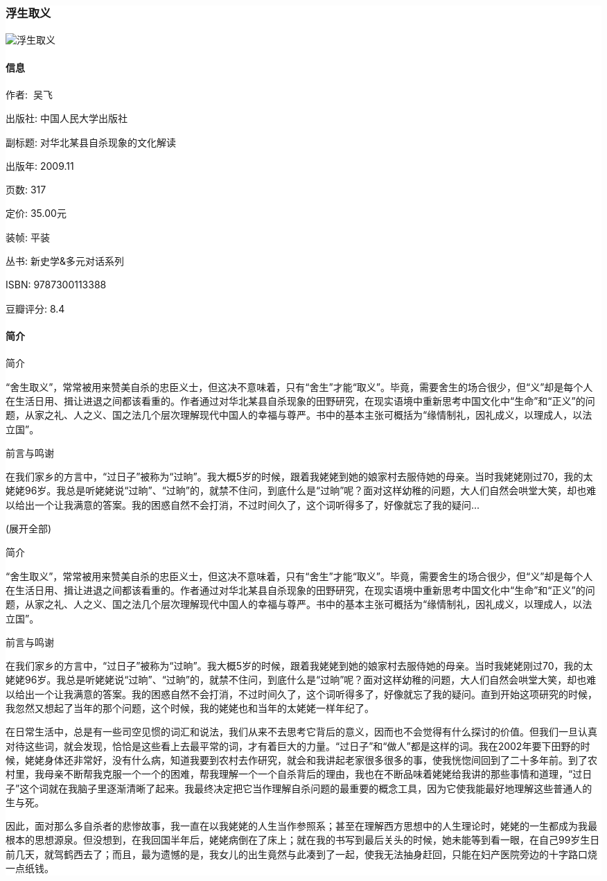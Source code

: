 

### 浮生取义

![浮生取义](https://img3.doubanio.com/view/subject/l/public/s4066986.jpg)

#### 信息

作者:  吴飞 

出版社: 中国人民大学出版社 

副标题: 对华北某县自杀现象的文化解读 

出版年: 2009.11 

页数: 317 

定价: 35.00元 

装帧: 平装 

丛书: 新史学&多元对话系列 

ISBN: 9787300113388

豆瓣评分: 8.4

#### 简介

简介

“舍生取义”，常常被用来赞美自杀的忠臣义士，但这决不意味着，只有“舍生”才能“取义”。毕竟，需要舍生的场合很少，但“义”却是每个人在生活日用、揖让进退之间都该看重的。作者通过对华北某县自杀现象的田野研究，在现实语境中重新思考中国文化中“生命”和“正义”的问题，从家之礼、人之义、国之法几个层次理解现代中国人的幸福与尊严。书中的基本主张可概括为“缘情制礼，因礼成义，以理成人，以法立国”。

前言与鸣谢

在我们家乡的方言中，“过日子”被称为“过晌”。我大概5岁的时候，跟着我姥姥到她的娘家村去服侍她的母亲。当时我姥姥刚过70，我的太姥姥96岁。我总是听姥姥说“过晌”、“过晌”的，就禁不住问，到底什么是“过晌”呢？面对这样幼稚的问题，大人们自然会哄堂大笑，却也难以给出一个让我满意的答案。我的困惑自然不会打消，不过时间久了，这个词听得多了，好像就忘了我的疑问...

(展开全部)

简介

“舍生取义”，常常被用来赞美自杀的忠臣义士，但这决不意味着，只有“舍生”才能“取义”。毕竟，需要舍生的场合很少，但“义”却是每个人在生活日用、揖让进退之间都该看重的。作者通过对华北某县自杀现象的田野研究，在现实语境中重新思考中国文化中“生命”和“正义”的问题，从家之礼、人之义、国之法几个层次理解现代中国人的幸福与尊严。书中的基本主张可概括为“缘情制礼，因礼成义，以理成人，以法立国”。

前言与鸣谢

在我们家乡的方言中，“过日子”被称为“过晌”。我大概5岁的时候，跟着我姥姥到她的娘家村去服侍她的母亲。当时我姥姥刚过70，我的太姥姥96岁。我总是听姥姥说“过晌”、“过晌”的，就禁不住问，到底什么是“过晌”呢？面对这样幼稚的问题，大人们自然会哄堂大笑，却也难以给出一个让我满意的答案。我的困惑自然不会打消，不过时间久了，这个词听得多了，好像就忘了我的疑问。直到开始这项研究的时候，我忽然又想起了当年的那个问题，这个时候，我的姥姥也和当年的太姥姥一样年纪了。

在日常生活中，总是有一些司空见惯的词汇和说法，我们从来不去思考它背后的意义，因而也不会觉得有什么探讨的价值。但我们一旦认真对待这些词，就会发现，恰恰是这些看上去最平常的词，才有着巨大的力量。“过日子”和“做人”都是这样的词。我在2002年要下田野的时候，姥姥身体还非常好，没有什么病，知道我要到农村去作研究，就会和我讲起老家很多很多的事，使我恍惚间回到了二十多年前。到了农村里，我母亲不断帮我克服一个一个的困难，帮我理解一个一个自杀背后的理由，我也在不断品味着姥姥给我讲的那些事情和道理，“过日子”这个词就在我脑子里逐渐清晰了起来。我最终决定把它当作理解自杀问题的最重要的概念工具，因为它使我能最好地理解这些普通人的生与死。

因此，面对那么多自杀者的悲惨故事，我一直在以我姥姥的人生当作参照系；甚至在理解西方思想中的人生理论时，姥姥的一生都成为我最根本的思想源泉。但没想到，在我回国半年后，姥姥病倒在了床上；就在我的书写到最后关头的时候，她未能等到看一眼，在自己99岁生日前几天，就驾鹤西去了；而且，最为遗憾的是，我女儿的出生竟然与此凑到了一起，使我无法抽身赶回，只能在妇产医院旁边的十字路口烧一点纸钱。
